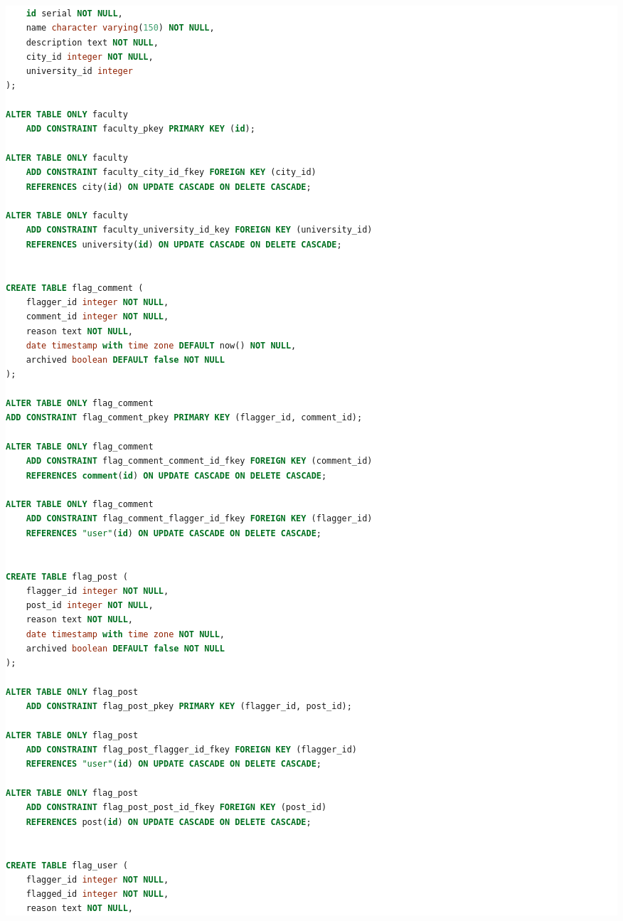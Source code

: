 ```sql
    id serial NOT NULL,
    name character varying(150) NOT NULL,
    description text NOT NULL,
    city_id integer NOT NULL,
    university_id integer
);

ALTER TABLE ONLY faculty
    ADD CONSTRAINT faculty_pkey PRIMARY KEY (id);
    
ALTER TABLE ONLY faculty
    ADD CONSTRAINT faculty_city_id_fkey FOREIGN KEY (city_id)
    REFERENCES city(id) ON UPDATE CASCADE ON DELETE CASCADE;

ALTER TABLE ONLY faculty
    ADD CONSTRAINT faculty_university_id_key FOREIGN KEY (university_id)
    REFERENCES university(id) ON UPDATE CASCADE ON DELETE CASCADE;


CREATE TABLE flag_comment (
    flagger_id integer NOT NULL,
    comment_id integer NOT NULL,
    reason text NOT NULL,
    date timestamp with time zone DEFAULT now() NOT NULL,
    archived boolean DEFAULT false NOT NULL
);

ALTER TABLE ONLY flag_comment
ADD CONSTRAINT flag_comment_pkey PRIMARY KEY (flagger_id, comment_id);

ALTER TABLE ONLY flag_comment
    ADD CONSTRAINT flag_comment_comment_id_fkey FOREIGN KEY (comment_id)
    REFERENCES comment(id) ON UPDATE CASCADE ON DELETE CASCADE;

ALTER TABLE ONLY flag_comment
    ADD CONSTRAINT flag_comment_flagger_id_fkey FOREIGN KEY (flagger_id)
    REFERENCES "user"(id) ON UPDATE CASCADE ON DELETE CASCADE;


CREATE TABLE flag_post (
    flagger_id integer NOT NULL,
    post_id integer NOT NULL,
    reason text NOT NULL,
    date timestamp with time zone NOT NULL,
    archived boolean DEFAULT false NOT NULL
);

ALTER TABLE ONLY flag_post
    ADD CONSTRAINT flag_post_pkey PRIMARY KEY (flagger_id, post_id);
    
ALTER TABLE ONLY flag_post
    ADD CONSTRAINT flag_post_flagger_id_fkey FOREIGN KEY (flagger_id)
    REFERENCES "user"(id) ON UPDATE CASCADE ON DELETE CASCADE;

ALTER TABLE ONLY flag_post
    ADD CONSTRAINT flag_post_post_id_fkey FOREIGN KEY (post_id)
    REFERENCES post(id) ON UPDATE CASCADE ON DELETE CASCADE;


CREATE TABLE flag_user (
    flagger_id integer NOT NULL,
    flagged_id integer NOT NULL,
    reason text NOT NULL,
```
